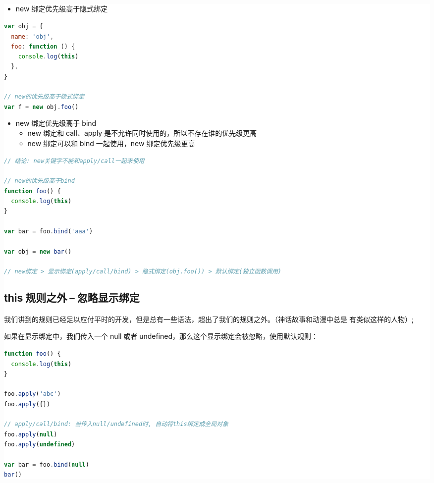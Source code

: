 - new 绑定优先级高于隐式绑定

```js
var obj = {
  name: 'obj',
  foo: function () {
    console.log(this)
  },
}

// new的优先级高于隐式绑定
var f = new obj.foo()
```

- new 绑定优先级高于 bind
  - new 绑定和 call、apply 是不允许同时使用的，所以不存在谁的优先级更高
  - new 绑定可以和 bind 一起使用，new 绑定优先级更高

```js
// 结论: new关键字不能和apply/call一起来使用

// new的优先级高于bind
function foo() {
  console.log(this)
}

var bar = foo.bind('aaa')

var obj = new bar()

// new绑定 > 显示绑定(apply/call/bind) > 隐式绑定(obj.foo()) > 默认绑定(独立函数调用)
```

## this 规则之外 – 忽略显示绑定

我们讲到的规则已经足以应付平时的开发，但是总有一些语法，超出了我们的规则之外。（神话故事和动漫中总是
有类似这样的人物）;

如果在显示绑定中，我们传入一个 null 或者 undefined，那么这个显示绑定会被忽略，使用默认规则：

```js
function foo() {
  console.log(this)
}

foo.apply('abc')
foo.apply({})

// apply/call/bind: 当传入null/undefined时, 自动将this绑定成全局对象
foo.apply(null)
foo.apply(undefined)

var bar = foo.bind(null)
bar()
```
